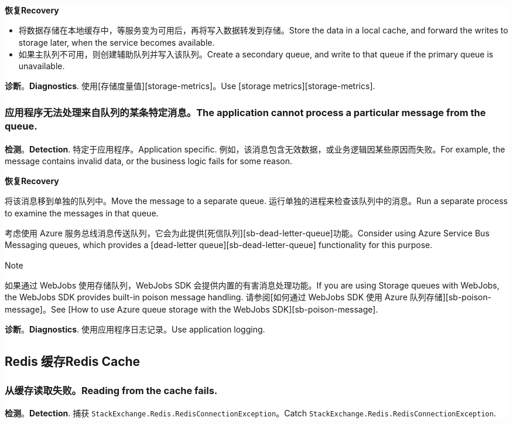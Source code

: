 <span data-ttu-id="c8c1c-291">**恢复**</span><span class="sxs-lookup"><span data-stu-id="c8c1c-291">**Recovery**</span></span>

* <span data-ttu-id="c8c1c-292">将数据存储在本地缓存中，等服务变为可用后，再将写入数据转发到存储。</span><span class="sxs-lookup"><span data-stu-id="c8c1c-292">Store the data in a local cache, and forward the writes to storage later, when the service becomes available.</span></span>
* <span data-ttu-id="c8c1c-293">如果主队列不可用，则创建辅助队列并写入该队列。</span><span class="sxs-lookup"><span data-stu-id="c8c1c-293">Create a secondary queue, and write to that queue if the primary queue is unavailable.</span></span>

<span data-ttu-id="c8c1c-294">**诊断**。</span><span class="sxs-lookup"><span data-stu-id="c8c1c-294">**Diagnostics**.</span></span> <span data-ttu-id="c8c1c-295">使用[存储度量值][storage-metrics]。</span><span class="sxs-lookup"><span data-stu-id="c8c1c-295">Use [storage metrics][storage-metrics].</span></span>

### <a name="the-application-cannot-process-a-particular-message-from-the-queue"></a><span data-ttu-id="c8c1c-296">应用程序无法处理来自队列的某条特定消息。</span><span class="sxs-lookup"><span data-stu-id="c8c1c-296">The application cannot process a particular message from the queue.</span></span>
<span data-ttu-id="c8c1c-297">**检测**。</span><span class="sxs-lookup"><span data-stu-id="c8c1c-297">**Detection**.</span></span> <span data-ttu-id="c8c1c-298">特定于应用程序。</span><span class="sxs-lookup"><span data-stu-id="c8c1c-298">Application specific.</span></span> <span data-ttu-id="c8c1c-299">例如，该消息包含无效数据，或业务逻辑因某些原因而失败。</span><span class="sxs-lookup"><span data-stu-id="c8c1c-299">For example, the message contains invalid data, or the business logic fails for some reason.</span></span>

<span data-ttu-id="c8c1c-300">**恢复**</span><span class="sxs-lookup"><span data-stu-id="c8c1c-300">**Recovery**</span></span>

<span data-ttu-id="c8c1c-301">将该消息移到单独的队列中。</span><span class="sxs-lookup"><span data-stu-id="c8c1c-301">Move the message to a separate queue.</span></span> <span data-ttu-id="c8c1c-302">运行单独的进程来检查该队列中的消息。</span><span class="sxs-lookup"><span data-stu-id="c8c1c-302">Run a separate process to examine the messages in that queue.</span></span>

<span data-ttu-id="c8c1c-303">考虑使用 Azure 服务总线消息传送队列，它会为此提供[死信队列][sb-dead-letter-queue]功能。</span><span class="sxs-lookup"><span data-stu-id="c8c1c-303">Consider using Azure Service Bus Messaging queues, which provides a [dead-letter queue][sb-dead-letter-queue] functionality for this purpose.</span></span>

> [!NOTE]
> <span data-ttu-id="c8c1c-304">如果通过 WebJobs 使用存储队列，WebJobs SDK 会提供内置的有害消息处理功能。</span><span class="sxs-lookup"><span data-stu-id="c8c1c-304">If you are using Storage queues with WebJobs, the WebJobs SDK provides built-in poison message handling.</span></span> <span data-ttu-id="c8c1c-305">请参阅[如何通过 WebJobs SDK 使用 Azure 队列存储][sb-poison-message]。</span><span class="sxs-lookup"><span data-stu-id="c8c1c-305">See [How to use Azure queue storage with the WebJobs SDK][sb-poison-message].</span></span>

<span data-ttu-id="c8c1c-306">**诊断**。</span><span class="sxs-lookup"><span data-stu-id="c8c1c-306">**Diagnostics**.</span></span> <span data-ttu-id="c8c1c-307">使用应用程序日志记录。</span><span class="sxs-lookup"><span data-stu-id="c8c1c-307">Use application logging.</span></span>

## <a name="redis-cache"></a><span data-ttu-id="c8c1c-308">Redis 缓存</span><span class="sxs-lookup"><span data-stu-id="c8c1c-308">Redis Cache</span></span>
### <a name="reading-from-the-cache-fails"></a><span data-ttu-id="c8c1c-309">从缓存读取失败。</span><span class="sxs-lookup"><span data-stu-id="c8c1c-309">Reading from the cache fails.</span></span>
<span data-ttu-id="c8c1c-310">**检测**。</span><span class="sxs-lookup"><span data-stu-id="c8c1c-310">**Detection**.</span></span> <span data-ttu-id="c8c1c-311">捕获 `StackExchange.Redis.RedisConnectionException`。</span><span class="sxs-lookup"><span data-stu-id="c8c1c-311">Catch `StackExchange.Redis.RedisConnectionException`.</span></span>
